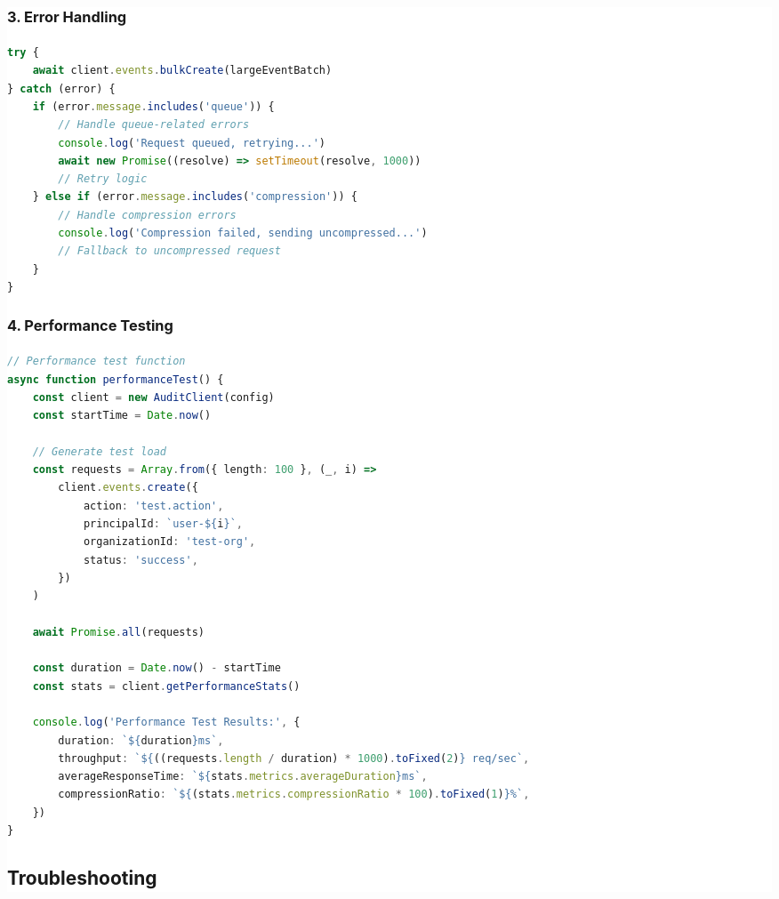 ### 3. Error Handling

```typescript
try {
	await client.events.bulkCreate(largeEventBatch)
} catch (error) {
	if (error.message.includes('queue')) {
		// Handle queue-related errors
		console.log('Request queued, retrying...')
		await new Promise((resolve) => setTimeout(resolve, 1000))
		// Retry logic
	} else if (error.message.includes('compression')) {
		// Handle compression errors
		console.log('Compression failed, sending uncompressed...')
		// Fallback to uncompressed request
	}
}
```

### 4. Performance Testing

```typescript
// Performance test function
async function performanceTest() {
	const client = new AuditClient(config)
	const startTime = Date.now()

	// Generate test load
	const requests = Array.from({ length: 100 }, (_, i) =>
		client.events.create({
			action: 'test.action',
			principalId: `user-${i}`,
			organizationId: 'test-org',
			status: 'success',
		})
	)

	await Promise.all(requests)

	const duration = Date.now() - startTime
	const stats = client.getPerformanceStats()

	console.log('Performance Test Results:', {
		duration: `${duration}ms`,
		throughput: `${((requests.length / duration) * 1000).toFixed(2)} req/sec`,
		averageResponseTime: `${stats.metrics.averageDuration}ms`,
		compressionRatio: `${(stats.metrics.compressionRatio * 100).toFixed(1)}%`,
	})
}
```

## Troubleshooting
